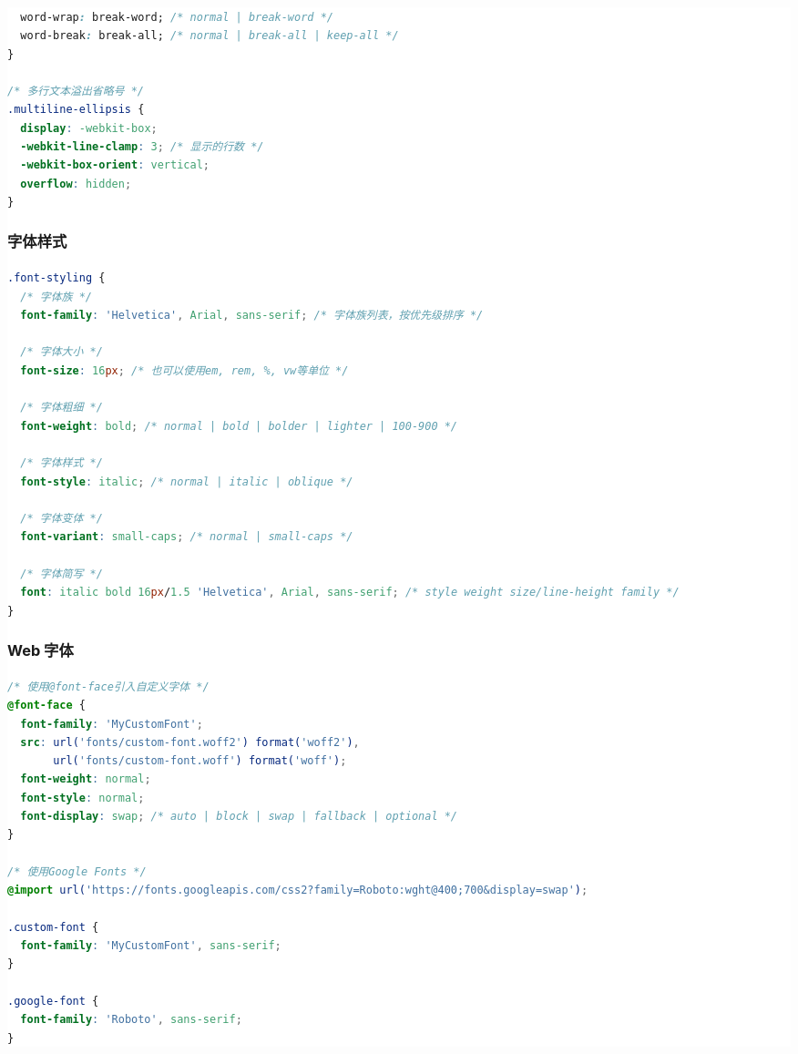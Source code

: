 ```css
  word-wrap: break-word; /* normal | break-word */
  word-break: break-all; /* normal | break-all | keep-all */
}

/* 多行文本溢出省略号 */
.multiline-ellipsis {
  display: -webkit-box;
  -webkit-line-clamp: 3; /* 显示的行数 */
  -webkit-box-orient: vertical;
  overflow: hidden;
}
```

### 字体样式

```css
.font-styling {
  /* 字体族 */
  font-family: 'Helvetica', Arial, sans-serif; /* 字体族列表，按优先级排序 */

  /* 字体大小 */
  font-size: 16px; /* 也可以使用em, rem, %, vw等单位 */

  /* 字体粗细 */
  font-weight: bold; /* normal | bold | bolder | lighter | 100-900 */

  /* 字体样式 */
  font-style: italic; /* normal | italic | oblique */

  /* 字体变体 */
  font-variant: small-caps; /* normal | small-caps */

  /* 字体简写 */
  font: italic bold 16px/1.5 'Helvetica', Arial, sans-serif; /* style weight size/line-height family */
}
```

### Web 字体

```css
/* 使用@font-face引入自定义字体 */
@font-face {
  font-family: 'MyCustomFont';
  src: url('fonts/custom-font.woff2') format('woff2'),
       url('fonts/custom-font.woff') format('woff');
  font-weight: normal;
  font-style: normal;
  font-display: swap; /* auto | block | swap | fallback | optional */
}

/* 使用Google Fonts */
@import url('https://fonts.googleapis.com/css2?family=Roboto:wght@400;700&display=swap');

.custom-font {
  font-family: 'MyCustomFont', sans-serif;
}

.google-font {
  font-family: 'Roboto', sans-serif;
}
```
